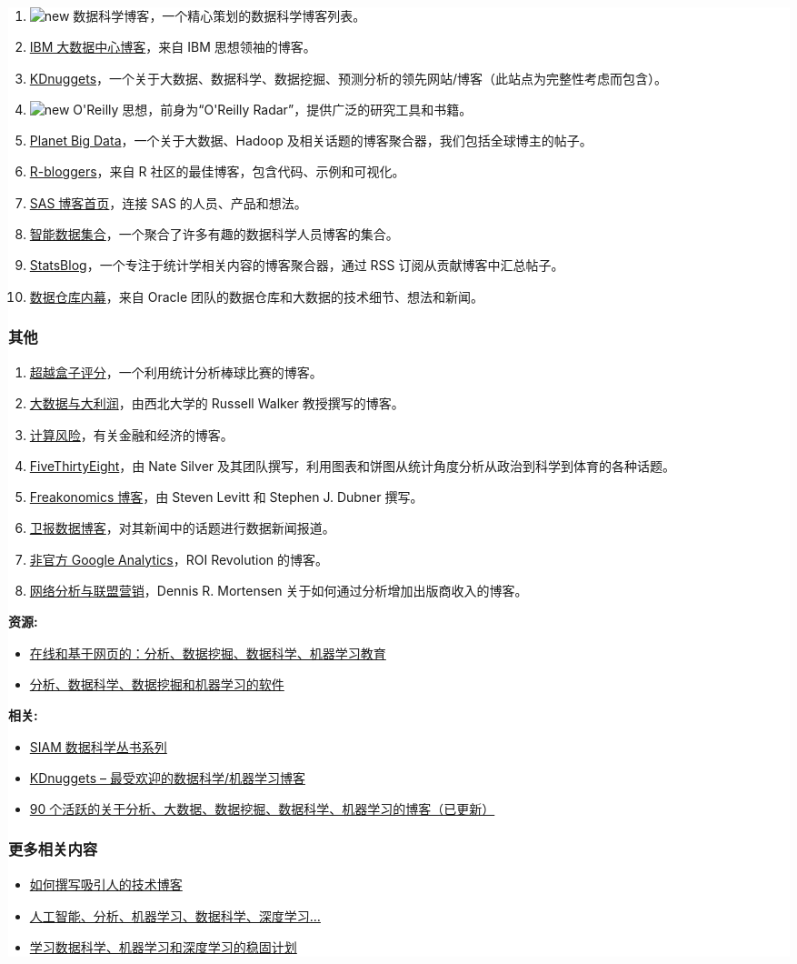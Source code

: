 1.  ![new 数据科学博客](https://github.com/rushter/data-science-blogs)，一个精心策划的数据科学博客列表。

1.  [IBM 大数据中心博客](http://www.ibmbigdatahub.com/blog)，来自 IBM 思想领袖的博客。

1.  [KDnuggets](https://www.kdnuggets.com/news/)，一个关于大数据、数据科学、数据挖掘、预测分析的领先网站/博客（此站点为完整性考虑而包含）。

1.  ![new O'Reilly 思想](https://www.oreilly.com/ideas)，前身为“O'Reilly Radar”，提供广泛的研究工具和书籍。

1.  [Planet Big Data](http://planetbigdata.com/)，一个关于大数据、Hadoop 及相关话题的博客聚合器，我们包括全球博主的帖子。

1.  [R-bloggers](http://www.r-bloggers.com/)，来自 R 社区的最佳博客，包含代码、示例和可视化。

1.  [SAS 博客首页](http://blogs.sas.com/content/)，连接 SAS 的人员、产品和想法。

1.  [智能数据集合](http://smartdatacollective.com/)，一个聚合了许多有趣的数据科学人员博客的集合。

1.  [StatsBlog](http://www.statsblogs.com/)，一个专注于统计学相关内容的博客聚合器，通过 RSS 订阅从贡献博客中汇总帖子。

1.  [数据仓库内幕](https://blogs.oracle.com/datawarehousing/)，来自 Oracle 团队的数据仓库和大数据的技术细节、想法和新闻。

### **其他**

1.  [超越盒子评分](http://www.beyondtheboxscore.com/)，一个利用统计分析棒球比赛的博客。

1.  [大数据与大利润](https://datacreators.wordpress.com/)，由西北大学的 Russell Walker 教授撰写的博客。

1.  [计算风险](http://www.calculatedriskblog.com/)，有关金融和经济的博客。

1.  [FiveThirtyEight](https://fivethirtyeight.com/)，由 Nate Silver 及其团队撰写，利用图表和饼图从统计角度分析从政治到科学到体育的各种话题。

1.  [Freakonomics 博客](http://www.freakonomics.com/blog/)，由 Steven Levitt 和 Stephen J. Dubner 撰写。

1.  [卫报数据博客](https://www.theguardian.com/data)，对其新闻中的话题进行数据新闻报道。

1.  [非官方 Google Analytics](http://www.roirevolution.com/blog/)，ROI Revolution 的博客。

1.  [网络分析与联盟营销](http://www.outbrain.com/blog)，Dennis R. Mortensen 关于如何通过分析增加出版商收入的博客。

**资源:**

+   [在线和基于网页的：分析、数据挖掘、数据科学、机器学习教育](https://www.kdnuggets.com/education/online.html)

+   [分析、数据科学、数据挖掘和机器学习的软件](https://www.kdnuggets.com/software/index.html)

**相关:**

+   [SIAM 数据科学丛书系列](https://www.kdnuggets.com/2019/01/siam-book-series-data-science.html)

+   [KDnuggets – 最受欢迎的数据科学/机器学习博客](https://www.kdnuggets.com/2018/03/kdnuggets-favorite-data-science-machine-learning-blog.html)

+   [90 个活跃的关于分析、大数据、数据挖掘、数据科学、机器学习的博客（已更新）](https://www.kdnuggets.com/2017/01/blogs-analytics-big-data-mining-data-science-machine-learning.html)

### 更多相关内容

+   [如何撰写吸引人的技术博客](https://www.kdnuggets.com/2022/04/write-engaging-technical-blogs.html)

+   [人工智能、分析、机器学习、数据科学、深度学习…](https://www.kdnuggets.com/2021/12/developments-predictions-ai-machine-learning-data-science-research.html)

+   [学习数据科学、机器学习和深度学习的稳固计划](https://www.kdnuggets.com/2023/01/mwiti-solid-plan-learning-data-science-machine-learning-deep-learning.html)
